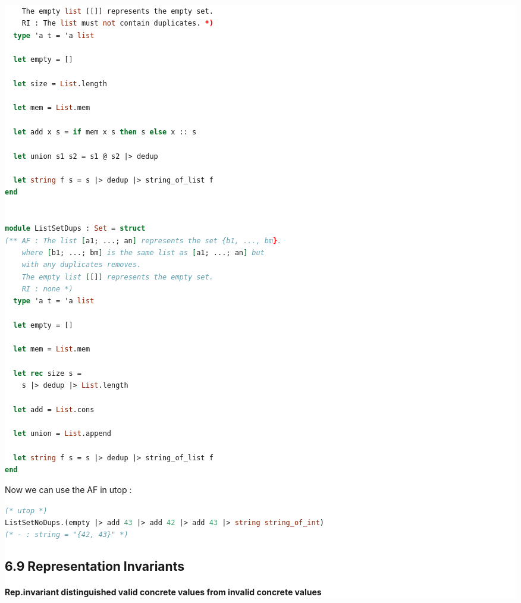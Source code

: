 ```ocaml
  	The empty list [[]] represents the empty set. 
  	RI : The list must not contain duplicates. *)
  type 'a t = 'a list

  let empty = []

  let size = List.length

  let mem = List.mem

  let add x s = if mem x s then s else x :: s

  let union s1 s2 = s1 @ s2 |> dedup

  let string f s = s |> dedup |> string_of_list f
end


module ListSetDups : Set = struct
(** AF : The list [a1; ...; an] represents the set {b1, ..., bm}.
	where [b1; ...; bm] is the same list as [a1; ...; an] but
	with any duplicates removes.
  	The empty list [[]] represents the empty set. 
  	RI : none *)
  type 'a t = 'a list

  let empty = []

  let mem = List.mem

  let rec size s =
    s |> dedup |> List.length

  let add = List.cons

  let union = List.append

  let string f s = s |> dedup |> string_of_list f
end
```

Now we can use the AF in utop : 

```ocaml
(* utop *)
ListSetNoDups.(empty |> add 43 |> add 42 |> add 43 |> string string_of_int)
(* - : string = "{42, 43}" *)
```

## 6.9 Representation Invariants

**Rep.invariant distinguished valid concrete values from invalid concrete values**
